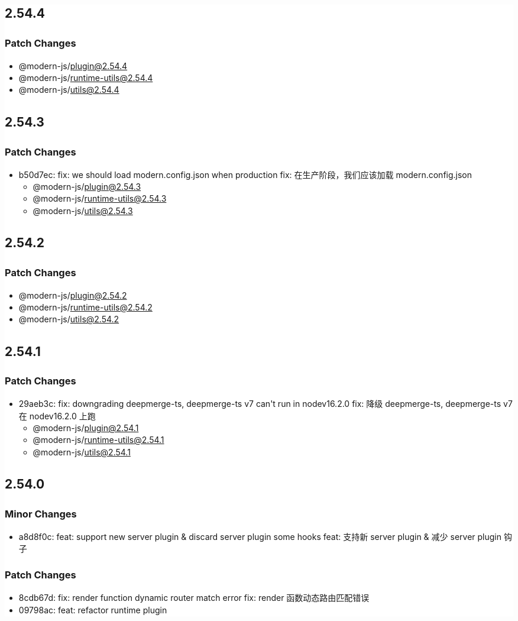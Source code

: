## 2.54.4

### Patch Changes

- @modern-js/plugin@2.54.4
- @modern-js/runtime-utils@2.54.4
- @modern-js/utils@2.54.4

## 2.54.3

### Patch Changes

- b50d7ec: fix: we should load modern.config.json when production
  fix: 在生产阶段，我们应该加载 modern.config.json
  - @modern-js/plugin@2.54.3
  - @modern-js/runtime-utils@2.54.3
  - @modern-js/utils@2.54.3

## 2.54.2

### Patch Changes

- @modern-js/plugin@2.54.2
- @modern-js/runtime-utils@2.54.2
- @modern-js/utils@2.54.2

## 2.54.1

### Patch Changes

- 29aeb3c: fix: downgrading deepmerge-ts, deepmerge-ts v7 can't run in nodev16.2.0
  fix: 降级 deepmerge-ts, deepmerge-ts v7 在 nodev16.2.0 上跑
  - @modern-js/plugin@2.54.1
  - @modern-js/runtime-utils@2.54.1
  - @modern-js/utils@2.54.1

## 2.54.0

### Minor Changes

- a8d8f0c: feat: support new server plugin & discard server plugin some hooks
  feat: 支持新 server plugin & 减少 server plugin 钩子

### Patch Changes

- 8cdb67d: fix: render function dynamic router match error
  fix: render 函数动态路由匹配错误
- 09798ac: feat: refactor runtime plugin
